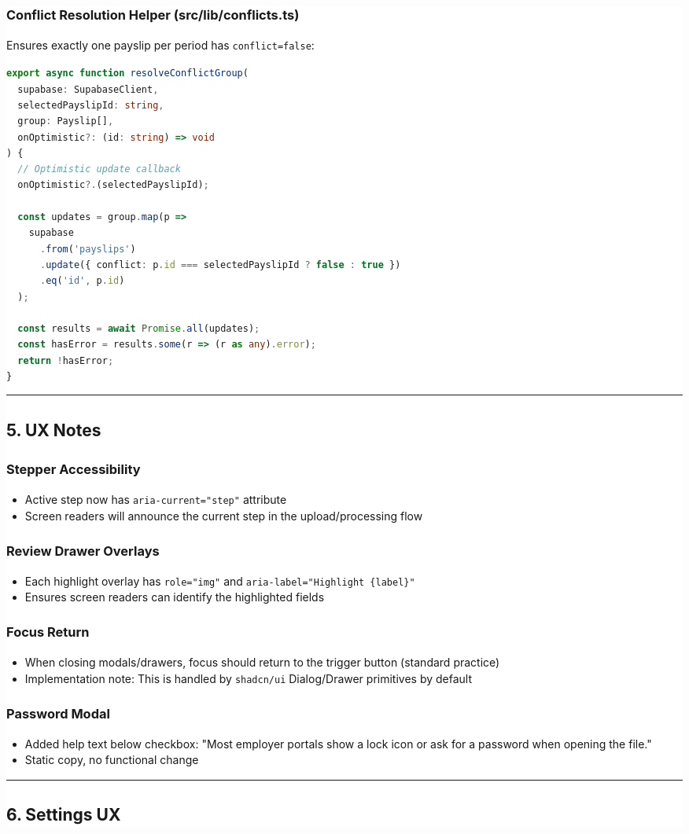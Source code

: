 ### Conflict Resolution Helper (src/lib/conflicts.ts)
Ensures exactly one payslip per period has `conflict=false`:
```typescript
export async function resolveConflictGroup(
  supabase: SupabaseClient,
  selectedPayslipId: string,
  group: Payslip[],
  onOptimistic?: (id: string) => void
) {
  // Optimistic update callback
  onOptimistic?.(selectedPayslipId);

  const updates = group.map(p =>
    supabase
      .from('payslips')
      .update({ conflict: p.id === selectedPayslipId ? false : true })
      .eq('id', p.id)
  );
  
  const results = await Promise.all(updates);
  const hasError = results.some(r => (r as any).error);
  return !hasError;
}
```

---

## 5. UX Notes

### Stepper Accessibility
- Active step now has `aria-current="step"` attribute
- Screen readers will announce the current step in the upload/processing flow

### Review Drawer Overlays
- Each highlight overlay has `role="img"` and `aria-label="Highlight {label}"`
- Ensures screen readers can identify the highlighted fields

### Focus Return
- When closing modals/drawers, focus should return to the trigger button (standard practice)
- Implementation note: This is handled by `shadcn/ui` Dialog/Drawer primitives by default

### Password Modal
- Added help text below checkbox: "Most employer portals show a lock icon or ask for a password when opening the file."
- Static copy, no functional change

---

## 6. Settings UX
